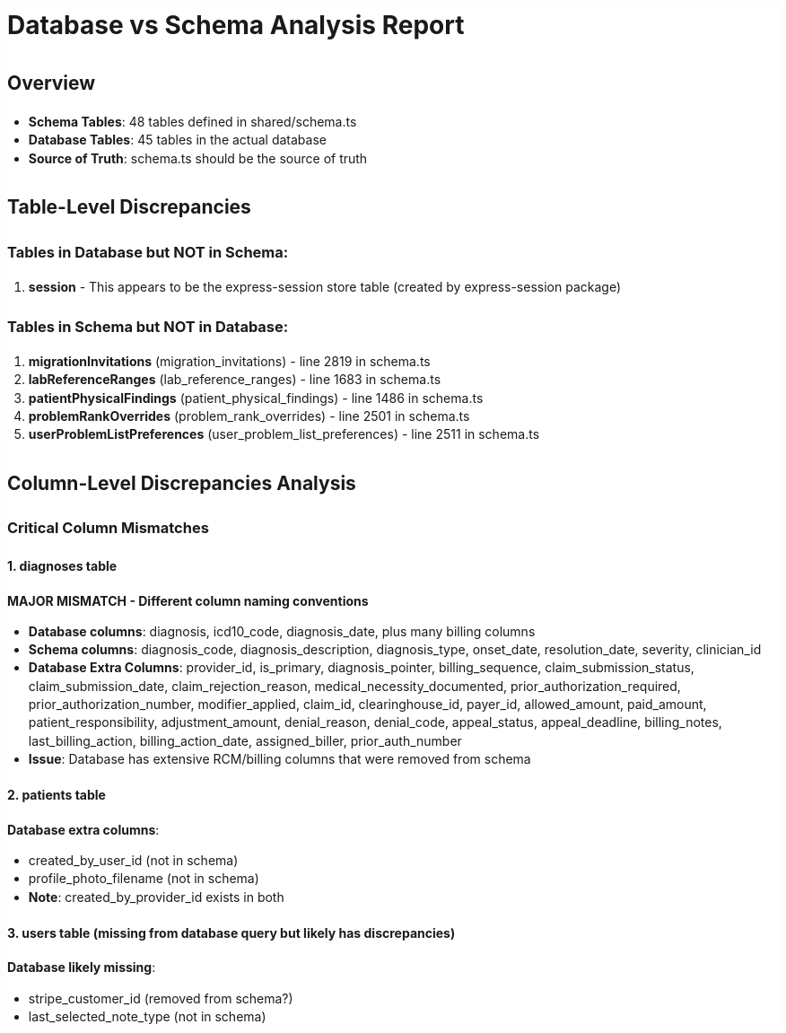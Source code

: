 # Database vs Schema Analysis Report

## Overview
- **Schema Tables**: 48 tables defined in shared/schema.ts
- **Database Tables**: 45 tables in the actual database
- **Source of Truth**: schema.ts should be the source of truth

## Table-Level Discrepancies

### Tables in Database but NOT in Schema:
1. **session** - This appears to be the express-session store table (created by express-session package)

### Tables in Schema but NOT in Database:
1. **migrationInvitations** (migration_invitations) - line 2819 in schema.ts
2. **labReferenceRanges** (lab_reference_ranges) - line 1683 in schema.ts  
3. **patientPhysicalFindings** (patient_physical_findings) - line 1486 in schema.ts
4. **problemRankOverrides** (problem_rank_overrides) - line 2501 in schema.ts
5. **userProblemListPreferences** (user_problem_list_preferences) - line 2511 in schema.ts

## Column-Level Discrepancies Analysis

### Critical Column Mismatches

#### 1. diagnoses table
**MAJOR MISMATCH - Different column naming conventions**
- **Database columns**: diagnosis, icd10_code, diagnosis_date, plus many billing columns
- **Schema columns**: diagnosis_code, diagnosis_description, diagnosis_type, onset_date, resolution_date, severity, clinician_id
- **Database Extra Columns**: provider_id, is_primary, diagnosis_pointer, billing_sequence, claim_submission_status, claim_submission_date, claim_rejection_reason, medical_necessity_documented, prior_authorization_required, prior_authorization_number, modifier_applied, claim_id, clearinghouse_id, payer_id, allowed_amount, paid_amount, patient_responsibility, adjustment_amount, denial_reason, denial_code, appeal_status, appeal_deadline, billing_notes, last_billing_action, billing_action_date, assigned_biller, prior_auth_number
- **Issue**: Database has extensive RCM/billing columns that were removed from schema

#### 2. patients table
**Database extra columns**:
- created_by_user_id (not in schema) 
- profile_photo_filename (not in schema)
- **Note**: created_by_provider_id exists in both

#### 3. users table (missing from database query but likely has discrepancies)
**Database likely missing**:
- stripe_customer_id (removed from schema?)
- last_selected_note_type (not in schema)
